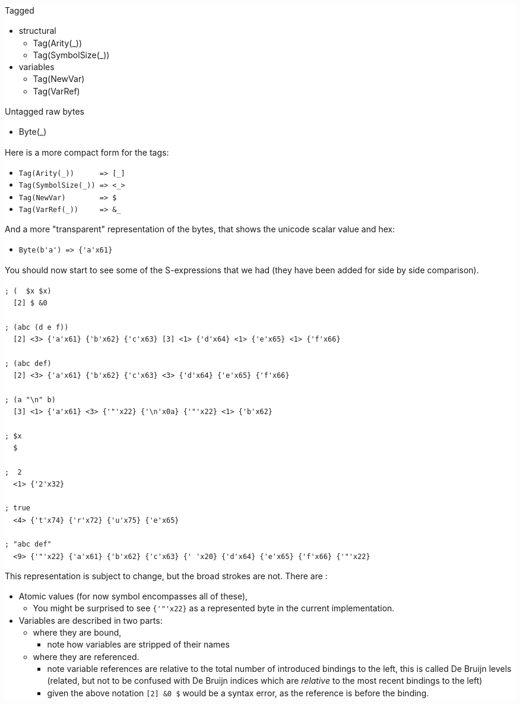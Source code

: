 Tagged
- structural
  - Tag(Arity(_))
  - Tag(SymbolSize(_))
- variables
  - Tag(NewVar)
  - Tag(VarRef)

Untagged raw bytes
- Byte(_)


Here is a more compact form for the tags:
- `Tag(Arity(_))      => [_]`
- `Tag(SymbolSize(_)) => <_>`
- `Tag(NewVar)        => $`
- `Tag(VarRef(_))     => &_`

And a more "transparent" representation of the bytes, that shows the unicode scalar value and hex:
- `Byte(b'a') => {'a'x61}`

You should now start to see some of the S-expressions that we had (they have been added for side by side comparison).
```
; (  $x $x)
  [2] $ &0
  
; (abc (d e f))
  [2] <3> {'a'x61} {'b'x62} {'c'x63} [3] <1> {'d'x64} <1> {'e'x65} <1> {'f'x66}
  
; (abc def) 
  [2] <3> {'a'x61} {'b'x62} {'c'x63} <3> {'d'x64} {'e'x65} {'f'x66}

; (a "\n" b)
  [3] <1> {'a'x61} <3> {'"'x22} {'\n'x0a} {'"'x22} <1> {'b'x62}

; $x
  $

;  2
  <1> {'2'x32}

; true
  <4> {'t'x74} {'r'x72} {'u'x75} {'e'x65}

; "abc def"
  <9> {'"'x22} {'a'x61} {'b'x62} {'c'x63} {' 'x20} {'d'x64} {'e'x65} {'f'x66} {'"'x22}
```


This representation is subject to change, but the broad strokes are not.
There are :
- Atomic values (for now symbol encompasses all of these),
  - You might be surprised to see `{'"'x22}` as a represented byte in the current implementation.
- Variables are described in two parts:
  - where they are bound,
    - note how variables are stripped of their names
  - where they are referenced.
    - note variable references are relative to the total number of introduced bindings to the left, this is called De Bruijn levels (related, but not to be confused with De Bruijn indices which are _relative_ to the most recent bindings to the left)
    - given the above notation `[2] &0 $` would be a syntax error, as the reference is before the binding.
